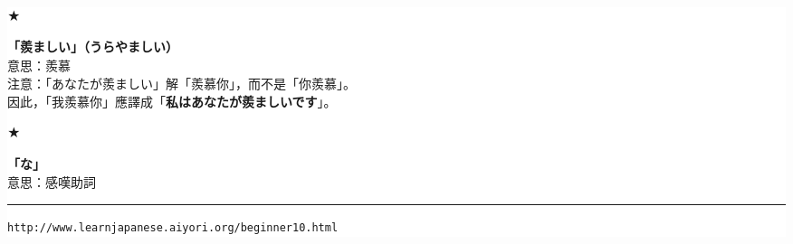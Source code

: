 ★

**「羨ましい」（うらやましい）**  
意思：羨慕  
注意：「あなたが羨ましい」解「羨慕你」，而不是「你羨慕」。  
因此，「我羨慕你」應譯成「**私はあなたが羨ましいです**」。

★

**「な」**  
意思：感嘆助詞

---
`http://www.learnjapanese.aiyori.org/beginner10.html`